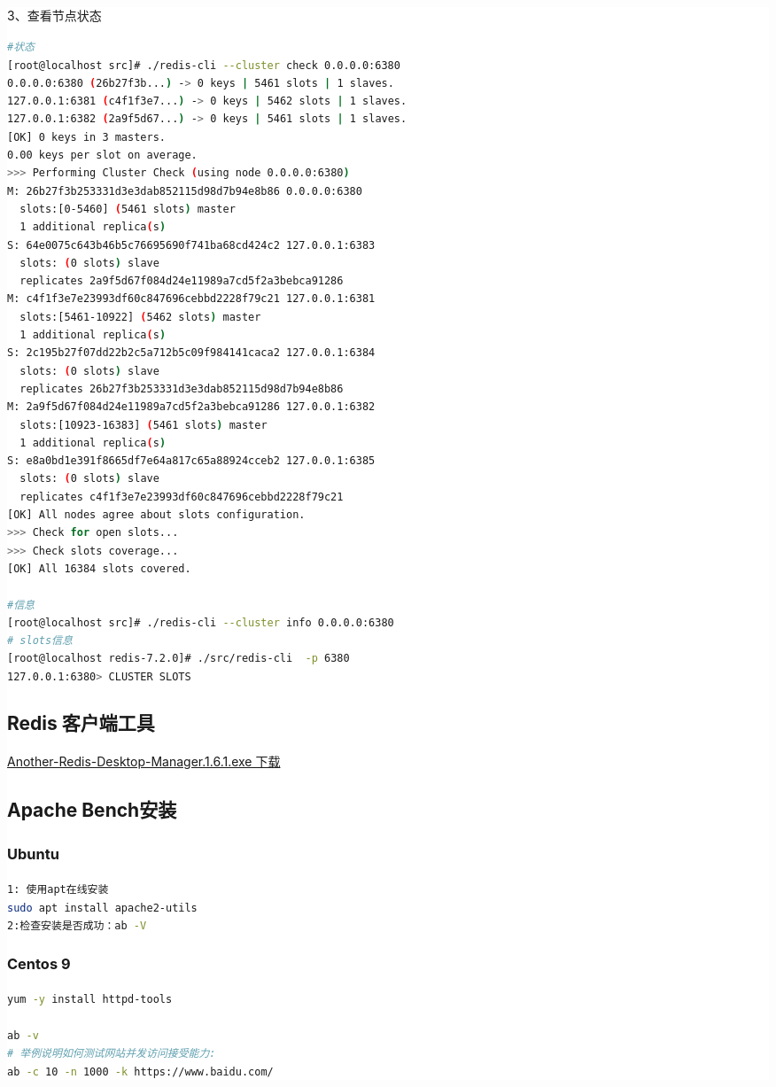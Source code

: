  3、查看节点状态
 ``` bash
 #状态
 [root@localhost src]# ./redis-cli --cluster check 0.0.0.0:6380
0.0.0.0:6380 (26b27f3b...) -> 0 keys | 5461 slots | 1 slaves.
127.0.0.1:6381 (c4f1f3e7...) -> 0 keys | 5462 slots | 1 slaves.
127.0.0.1:6382 (2a9f5d67...) -> 0 keys | 5461 slots | 1 slaves.
[OK] 0 keys in 3 masters.
0.00 keys per slot on average.
>>> Performing Cluster Check (using node 0.0.0.0:6380)
M: 26b27f3b253331d3e3dab852115d98d7b94e8b86 0.0.0.0:6380
   slots:[0-5460] (5461 slots) master
   1 additional replica(s)
S: 64e0075c643b46b5c76695690f741ba68cd424c2 127.0.0.1:6383
   slots: (0 slots) slave
   replicates 2a9f5d67f084d24e11989a7cd5f2a3bebca91286
M: c4f1f3e7e23993df60c847696cebbd2228f79c21 127.0.0.1:6381
   slots:[5461-10922] (5462 slots) master
   1 additional replica(s)
S: 2c195b27f07dd22b2c5a712b5c09f984141caca2 127.0.0.1:6384
   slots: (0 slots) slave
   replicates 26b27f3b253331d3e3dab852115d98d7b94e8b86
M: 2a9f5d67f084d24e11989a7cd5f2a3bebca91286 127.0.0.1:6382
   slots:[10923-16383] (5461 slots) master
   1 additional replica(s)
S: e8a0bd1e391f8665df7e64a817c65a88924cceb2 127.0.0.1:6385
   slots: (0 slots) slave
   replicates c4f1f3e7e23993df60c847696cebbd2228f79c21
[OK] All nodes agree about slots configuration.
>>> Check for open slots...
>>> Check slots coverage...
[OK] All 16384 slots covered.

 #信息
 [root@localhost src]# ./redis-cli --cluster info 0.0.0.0:6380
 # slots信息
 [root@localhost redis-7.2.0]# ./src/redis-cli  -p 6380
127.0.0.1:6380> CLUSTER SLOTS

 ```     
 
 

## Redis 客户端工具
[Another-Redis-Desktop-Manager.1.6.1.exe 下载](https://gitee.com/qishibo/AnotherRedisDesktopManager/releases/tag/v1.6.1)
## Apache Bench安装
### Ubuntu  
``` bash
1: 使用apt在线安装
sudo apt install apache2-utils
2:检查安装是否成功：ab -V
```
### Centos 9
```bash 
yum -y install httpd-tools

ab -v
# 举例说明如何测试网站并发访问接受能力:
ab -c 10 -n 1000 -k https://www.baidu.com/
```

